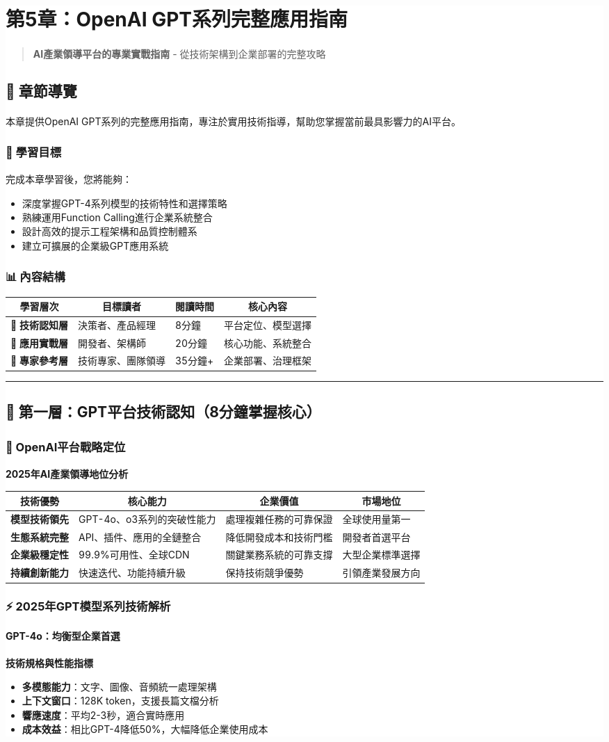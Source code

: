 # 第5章：OpenAI GPT系列完整應用指南

> **AI產業領導平台的專業實戰指南** - 從技術架構到企業部署的完整攻略

## 📖 章節導覽

本章提供OpenAI GPT系列的完整應用指南，專注於實用技術指導，幫助您掌握當前最具影響力的AI平台。

### 🎯 學習目標
完成本章學習後，您將能夠：
- 深度掌握GPT-4系列模型的技術特性和選擇策略
- 熟練運用Function Calling進行企業系統整合
- 設計高效的提示工程架構和品質控制體系
- 建立可擴展的企業級GPT應用系統

### 📊 內容結構

| 學習層次 | 目標讀者 | 閱讀時間 | 核心內容 |
|---------|---------|----------|----------|
| **🚀 技術認知層** | 決策者、產品經理 | 8分鐘 | 平台定位、模型選擇 |
| **💼 應用實戰層** | 開發者、架構師 | 20分鐘 | 核心功能、系統整合 |
| **🔬 專家參考層** | 技術專家、團隊領導 | 35分鐘+ | 企業部署、治理框架 |

---

## 🚀 第一層：GPT平台技術認知（8分鐘掌握核心）

### 💎 OpenAI平台戰略定位

**2025年AI產業領導地位分析**

| 技術優勢 | 核心能力 | 企業價值 | 市場地位 |
|---------|----------|----------|----------|
| **模型技術領先** | GPT-4o、o3系列的突破性能力 | 處理複雜任務的可靠保證 | 全球使用量第一 |
| **生態系統完整** | API、插件、應用的全鏈整合 | 降低開發成本和技術門檻 | 開發者首選平台 |
| **企業級穩定性** | 99.9%可用性、全球CDN | 關鍵業務系統的可靠支撐 | 大型企業標準選擇 |
| **持續創新能力** | 快速迭代、功能持續升級 | 保持技術競爭優勢 | 引領產業發展方向 |

### ⚡ 2025年GPT模型系列技術解析

#### **GPT-4o：均衡型企業首選**

**技術規格與性能指標**
- **多模態能力**：文字、圖像、音頻統一處理架構
- **上下文窗口**：128K token，支援長篇文檔分析
- **響應速度**：平均2-3秒，適合實時應用
- **成本效益**：相比GPT-4降低50%，大幅降低企業使用成本
